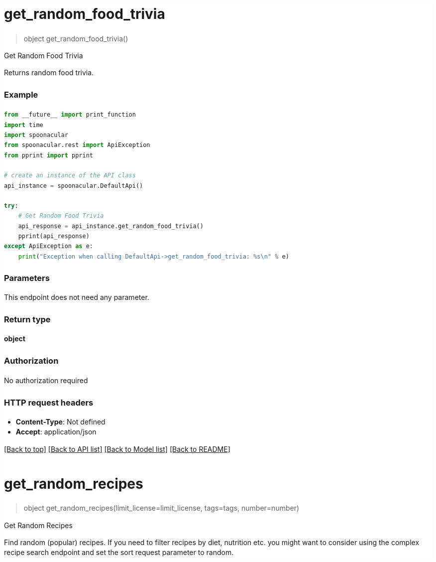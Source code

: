 # **get_random_food_trivia**
> object get_random_food_trivia()

Get Random Food Trivia

Returns random food trivia.

### Example

```python
from __future__ import print_function
import time
import spoonacular
from spoonacular.rest import ApiException
from pprint import pprint

# create an instance of the API class
api_instance = spoonacular.DefaultApi()

try:
    # Get Random Food Trivia
    api_response = api_instance.get_random_food_trivia()
    pprint(api_response)
except ApiException as e:
    print("Exception when calling DefaultApi->get_random_food_trivia: %s\n" % e)
```

### Parameters
This endpoint does not need any parameter.

### Return type

**object**

### Authorization

No authorization required

### HTTP request headers

 - **Content-Type**: Not defined
 - **Accept**: application/json

[[Back to top]](#) [[Back to API list]](../README.md#documentation-for-api-endpoints) [[Back to Model list]](../README.md#documentation-for-models) [[Back to README]](../README.md)

# **get_random_recipes**
> object get_random_recipes(limit_license=limit_license, tags=tags, number=number)

Get Random Recipes

Find random (popular) recipes. If you need to filter recipes by diet, nutrition etc. you might want to consider using the complex recipe search endpoint and set the sort request parameter to random.
